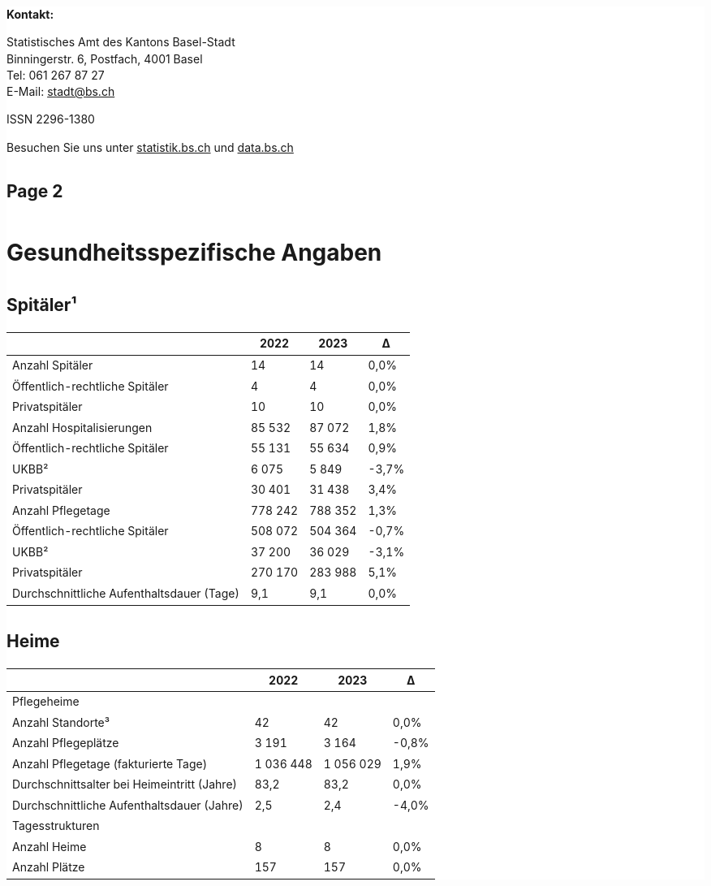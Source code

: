 
**Kontakt:**

Statistisches Amt des Kantons Basel-Stadt  
Binningerstr. 6, Postfach, 4001 Basel  
Tel: 061 267 87 27  
E-Mail: stadt@bs.ch  

ISSN 2296-1380  

Besuchen Sie uns unter [statistik.bs.ch](https://statistik.bs.ch) und [data.bs.ch](https://data.bs.ch)




## Page 2

# Gesundheitsspezifische Angaben

## Spitäler¹

|               | 2022     | 2023     | Δ     |
|---------------|----------|----------|-------|
| Anzahl Spitäler          | 14       | 14       | 0,0%  |
| Öffentlich-rechtliche Spitäler | 4        | 4        | 0,0%  |
| Privatspitäler    | 10       | 10       | 0,0%  |
| Anzahl Hospitalisierungen | 85 532   | 87 072   | 1,8%  |
| Öffentlich-rechtliche Spitäler | 55 131   | 55 634   | 0,9%  |
| UKBB²         | 6 075    | 5 849    | -3,7%  |
| Privatspitäler      | 30 401   | 31 438   | 3,4%  |
| Anzahl Pflegetage    | 778 242  | 788 352  | 1,3%  |
| Öffentlich-rechtliche Spitäler  | 508 072  | 504 364  | -0,7%  |
| UKBB²         | 37 200   | 36 029   | -3,1%  |
| Privatspitäler      | 270 170  | 283 988  | 5,1%  |
| Durchschnittliche Aufenthaltsdauer (Tage) | 9,1      | 9,1      | 0,0%  |

## Heime

|                   | 2022   | 2023   | Δ       |
|-------------------|--------|--------|---------|
| Pflegeheime       |        |        |         |
| Anzahl Standorte³ | 42     | 42     | 0,0%    |
| Anzahl Pflegeplätze | 3 191 | 3 164 | -0,8%   |
| Anzahl Pflegetage (fakturierte Tage) | 1 036 448 | 1 056 029 | 1,9% |
| Durchschnittsalter bei Heimeintritt (Jahre) | 83,2 | 83,2 | 0,0% |
| Durchschnittliche Aufenthaltsdauer (Jahre) | 2,5 | 2,4 | -4,0% |
| Tagesstrukturen   |        |        |         |
| Anzahl Heime      | 8      | 8      | 0,0%    |
| Anzahl Plätze     | 157    | 157    | 0,0%    |